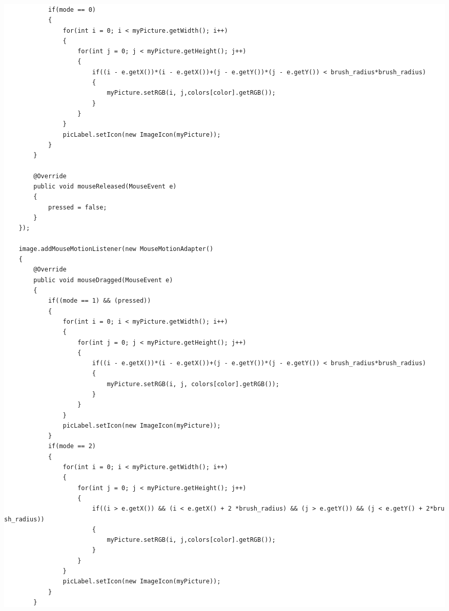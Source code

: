                 if(mode == 0)
                {
                    for(int i = 0; i < myPicture.getWidth(); i++)
                    {
                        for(int j = 0; j < myPicture.getHeight(); j++)
                        {
                            if((i - e.getX())*(i - e.getX())+(j - e.getY())*(j - e.getY()) < brush_radius*brush_radius)
                            {
                                myPicture.setRGB(i, j,colors[color].getRGB());
                            }
                        }
                    }
                    picLabel.setIcon(new ImageIcon(myPicture));
                }
            }

            @Override
            public void mouseReleased(MouseEvent e)
            {
                pressed = false;
            }
        });

        image.addMouseMotionListener(new MouseMotionAdapter()
        {
            @Override
            public void mouseDragged(MouseEvent e)
            {
                if((mode == 1) && (pressed))
                {
                    for(int i = 0; i < myPicture.getWidth(); i++)
                    {
                        for(int j = 0; j < myPicture.getHeight(); j++)
                        {
                            if((i - e.getX())*(i - e.getX())+(j - e.getY())*(j - e.getY()) < brush_radius*brush_radius)
                            {
                                myPicture.setRGB(i, j, colors[color].getRGB());
                            }
                        }
                    }
                    picLabel.setIcon(new ImageIcon(myPicture));
                }
                if(mode == 2)
                {
                    for(int i = 0; i < myPicture.getWidth(); i++)
                    {
                        for(int j = 0; j < myPicture.getHeight(); j++)
                        {
                            if((i > e.getX()) && (i < e.getX() + 2 *brush_radius) && (j > e.getY()) && (j < e.getY() + 2*brush_radius))
                            {
                                myPicture.setRGB(i, j,colors[color].getRGB());
                            }
                        }
                    }
                    picLabel.setIcon(new ImageIcon(myPicture));
                }
            }
